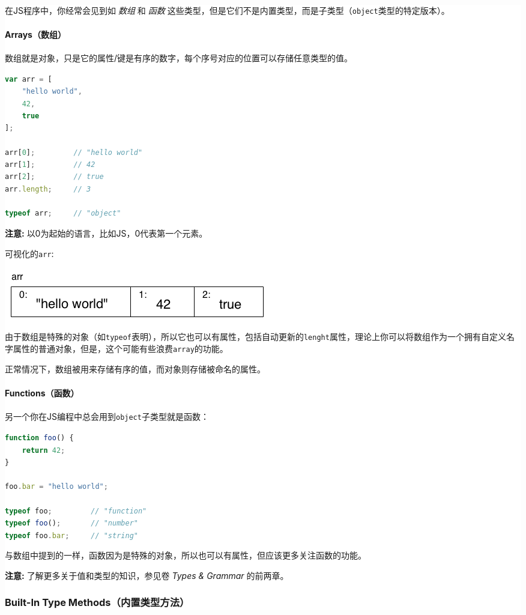 在JS程序中，你经常会见到如 *数组* 和 *函数* 这些类型，但是它们不是内置类型，而是子类型（`object`类型的特定版本）。

#### Arrays（数组）

数组就是对象，只是它的属性/键是有序的数字，每个序号对应的位置可以存储任意类型的值。

```js
var arr = [
	"hello world",
	42,
	true
];

arr[0];			// "hello world"
arr[1];			// 42
arr[2];			// true
arr.length;		// 3

typeof arr;		// "object"
```

**注意:** 以0为起始的语言，比如JS，0代表第一个元素。

可视化的`arr`:

<img src="fig5.png">

由于数组是特殊的对象（如`typeof`表明），所以它也可以有属性，包括自动更新的`lenght`属性，理论上你可以将数组作为一个拥有自定义名字属性的普通对象，但是，这个可能有些浪费`array`的功能。

正常情况下，数组被用来存储有序的值，而对象则存储被命名的属性。

#### Functions（函数）

另一个你在JS编程中总会用到`object`子类型就是函数：
```js
function foo() {
	return 42;
}

foo.bar = "hello world";

typeof foo;			// "function"
typeof foo();		// "number"
typeof foo.bar;		// "string"
```

与数组中提到的一样，函数因为是特殊的对象，所以也可以有属性，但应该更多关注函数的功能。

**注意:** 了解更多关于值和类型的知识，参见卷 *Types & Grammar* 的前两章。

### Built-In Type Methods（内置类型方法）
